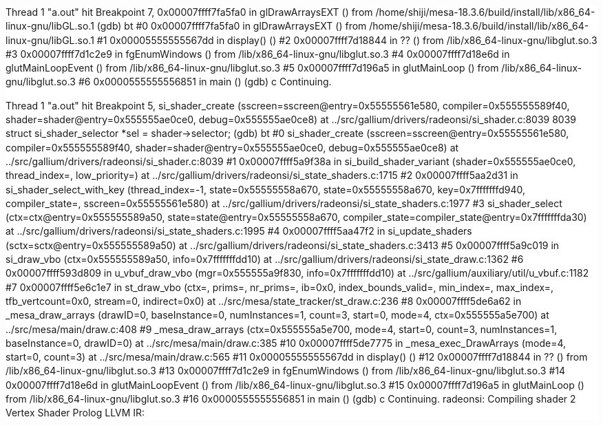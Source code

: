 

Thread 1 "a.out" hit Breakpoint 7, 0x00007ffff7fa5fa0 in glDrawArraysEXT () from /home/shiji/mesa-18.3.6/build/install/lib/x86_64-linux-gnu/libGL.so.1
(gdb) bt
#0  0x00007ffff7fa5fa0 in glDrawArraysEXT () from /home/shiji/mesa-18.3.6/build/install/lib/x86_64-linux-gnu/libGL.so.1
#1  0x00005555555567dd in display() ()
#2  0x00007ffff7d18844 in ?? () from /lib/x86_64-linux-gnu/libglut.so.3
#3  0x00007ffff7d1c2e9 in fgEnumWindows () from /lib/x86_64-linux-gnu/libglut.so.3
#4  0x00007ffff7d18e6d in glutMainLoopEvent () from /lib/x86_64-linux-gnu/libglut.so.3
#5  0x00007ffff7d196a5 in glutMainLoop () from /lib/x86_64-linux-gnu/libglut.so.3
#6  0x0000555555556851 in main ()
(gdb) c
Continuing.

Thread 1 "a.out" hit Breakpoint 5, si_shader_create (sscreen=sscreen@entry=0x55555561e580, compiler=0x555555589f40, shader=shader@entry=0x555555ae0ce0, debug=0x555555ae0ce8)
    at ../src/gallium/drivers/radeonsi/si_shader.c:8039
8039		struct si_shader_selector *sel = shader->selector;
(gdb) bt
#0  si_shader_create (sscreen=sscreen@entry=0x55555561e580, compiler=0x555555589f40, shader=shader@entry=0x555555ae0ce0, debug=0x555555ae0ce8) at ../src/gallium/drivers/radeonsi/si_shader.c:8039
#1  0x00007ffff5a9f38a in si_build_shader_variant (shader=0x555555ae0ce0, thread_index=<optimized out>, low_priority=<optimized out>) at ../src/gallium/drivers/radeonsi/si_state_shaders.c:1715
#2  0x00007ffff5aa2d31 in si_shader_select_with_key (thread_index=-1, state=0x55555558a670, state=0x55555558a670, key=0x7fffffffd940, compiler_state=<optimized out>, sscreen=0x55555561e580)
    at ../src/gallium/drivers/radeonsi/si_state_shaders.c:1977
#3  si_shader_select (ctx=ctx@entry=0x555555589a50, state=state@entry=0x55555558a670, compiler_state=compiler_state@entry=0x7fffffffda30) at ../src/gallium/drivers/radeonsi/si_state_shaders.c:1995
#4  0x00007ffff5aa47f2 in si_update_shaders (sctx=sctx@entry=0x555555589a50) at ../src/gallium/drivers/radeonsi/si_state_shaders.c:3413
#5  0x00007ffff5a9c019 in si_draw_vbo (ctx=0x555555589a50, info=0x7fffffffdd10) at ../src/gallium/drivers/radeonsi/si_state_draw.c:1362
#6  0x00007ffff593d809 in u_vbuf_draw_vbo (mgr=0x555555a9f830, info=0x7fffffffdd10) at ../src/gallium/auxiliary/util/u_vbuf.c:1182
#7  0x00007ffff5e6c1e7 in st_draw_vbo (ctx=<optimized out>, prims=<optimized out>, nr_prims=<optimized out>, ib=0x0, index_bounds_valid=<optimized out>, min_index=<optimized out>, 
    max_index=<optimized out>, tfb_vertcount=0x0, stream=0, indirect=0x0) at ../src/mesa/state_tracker/st_draw.c:236
#8  0x00007ffff5de6a62 in _mesa_draw_arrays (drawID=0, baseInstance=0, numInstances=1, count=3, start=0, mode=4, ctx=0x555555a5e700) at ../src/mesa/main/draw.c:408
#9  _mesa_draw_arrays (ctx=0x555555a5e700, mode=4, start=0, count=3, numInstances=1, baseInstance=0, drawID=0) at ../src/mesa/main/draw.c:385
#10 0x00007ffff5de7775 in _mesa_exec_DrawArrays (mode=4, start=0, count=3) at ../src/mesa/main/draw.c:565
#11 0x00005555555567dd in display() ()
#12 0x00007ffff7d18844 in ?? () from /lib/x86_64-linux-gnu/libglut.so.3
#13 0x00007ffff7d1c2e9 in fgEnumWindows () from /lib/x86_64-linux-gnu/libglut.so.3
#14 0x00007ffff7d18e6d in glutMainLoopEvent () from /lib/x86_64-linux-gnu/libglut.so.3
#15 0x00007ffff7d196a5 in glutMainLoop () from /lib/x86_64-linux-gnu/libglut.so.3
#16 0x0000555555556851 in main ()
(gdb) c
Continuing.
radeonsi: Compiling shader 2
Vertex Shader Prolog LLVM IR:
